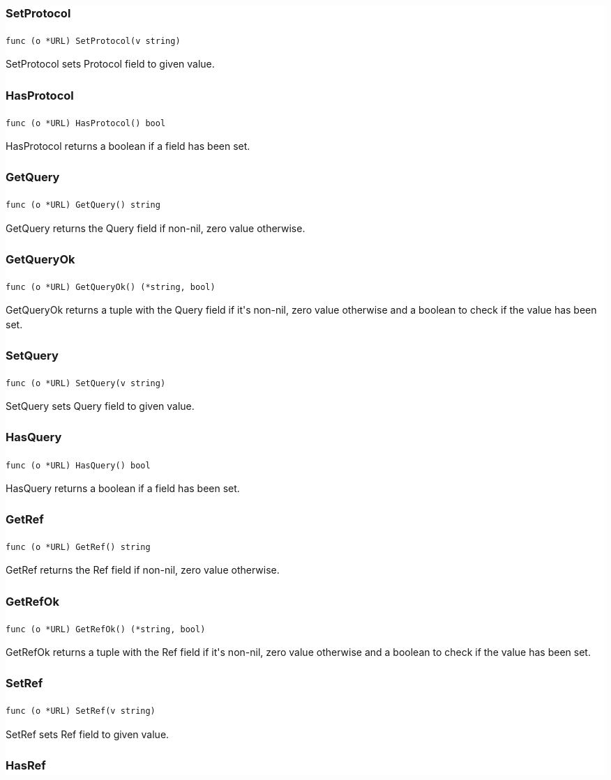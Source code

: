 ### SetProtocol

`func (o *URL) SetProtocol(v string)`

SetProtocol sets Protocol field to given value.

### HasProtocol

`func (o *URL) HasProtocol() bool`

HasProtocol returns a boolean if a field has been set.

### GetQuery

`func (o *URL) GetQuery() string`

GetQuery returns the Query field if non-nil, zero value otherwise.

### GetQueryOk

`func (o *URL) GetQueryOk() (*string, bool)`

GetQueryOk returns a tuple with the Query field if it's non-nil, zero value otherwise
and a boolean to check if the value has been set.

### SetQuery

`func (o *URL) SetQuery(v string)`

SetQuery sets Query field to given value.

### HasQuery

`func (o *URL) HasQuery() bool`

HasQuery returns a boolean if a field has been set.

### GetRef

`func (o *URL) GetRef() string`

GetRef returns the Ref field if non-nil, zero value otherwise.

### GetRefOk

`func (o *URL) GetRefOk() (*string, bool)`

GetRefOk returns a tuple with the Ref field if it's non-nil, zero value otherwise
and a boolean to check if the value has been set.

### SetRef

`func (o *URL) SetRef(v string)`

SetRef sets Ref field to given value.

### HasRef

